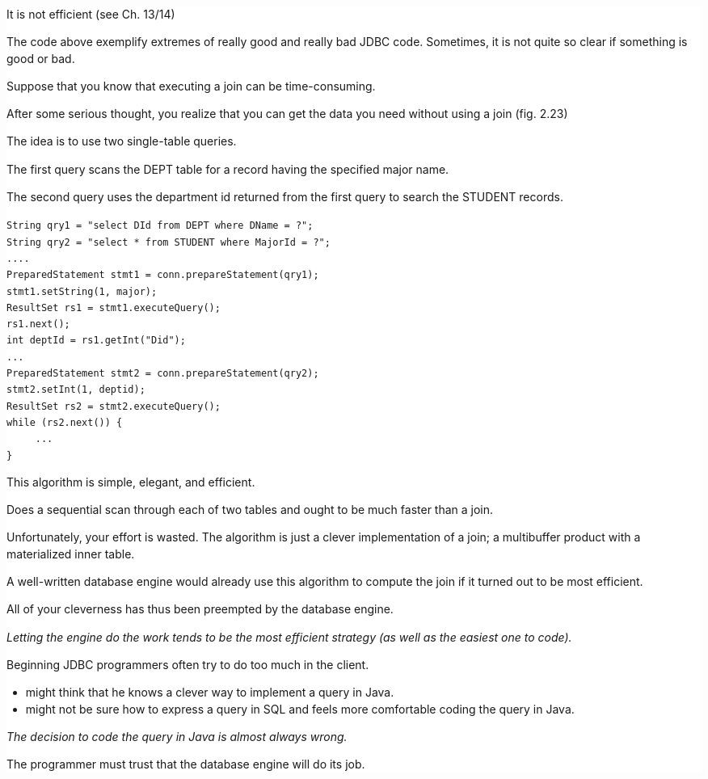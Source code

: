 It is not efficient (see Ch. 13/14)

The code above exemplify extremes of really good and really bad JDBC code. 
Sometimes, it is not quite so clear if something is good or bad. 


Suppose that you know that executing a join can be time-consuming. 

After some serious thought, you realize that you can get the data you need without using a join (fig. 2.23)

The idea is to use two single-table queries. 

The first query scans the DEPT table for a record having the specified major name. 

The second query uses the department id returned from the first query to search the STUDENT records. 

```
String qry1 = "select DId from DEPT where DName = ?";
String qry2 = "select * from STUDENT where MajorId = ?";
....
PreparedStatement stmt1 = conn.prepareStatement(qry1);
stmt1.setString(1, major);
ResultSet rs1 = stmt1.executeQuery();
rs1.next();
int deptId = rs1.getInt("Did");
...
PreparedStatement stmt2 = conn.prepareStatement(qry2);
stmt2.setInt(1, deptid);
ResultSet rs2 = stmt2.executeQuery();
while (rs2.next()) {
     ...
}

```

This algorithm is simple, elegant, and efficient. 

Does a sequential scan through each of two tables and ought to be much faster than a join. 

Unfortunately, your effort is wasted. The algorithm is just a clever implementation of a join; a multibuffer product with a materialized inner table. 

A well-written database engine would already use this algorithm to compute the join if it turned out to be most efficient. 

All of your cleverness has thus been preempted by the database engine. 

*Letting the engine do the work tends to be the most efficient strategy (as well as the easiest one to code).*

Beginning JDBC programmers often try to do too much in the client.
- might think that he knows a clever way to implement a query in Java. 
- might not be sure how to express a query in SQL and feels more comfortable coding the query in Java. 

*The decision to code the query in Java is almost always wrong.*

The programmer must trust that the database engine will do its job.